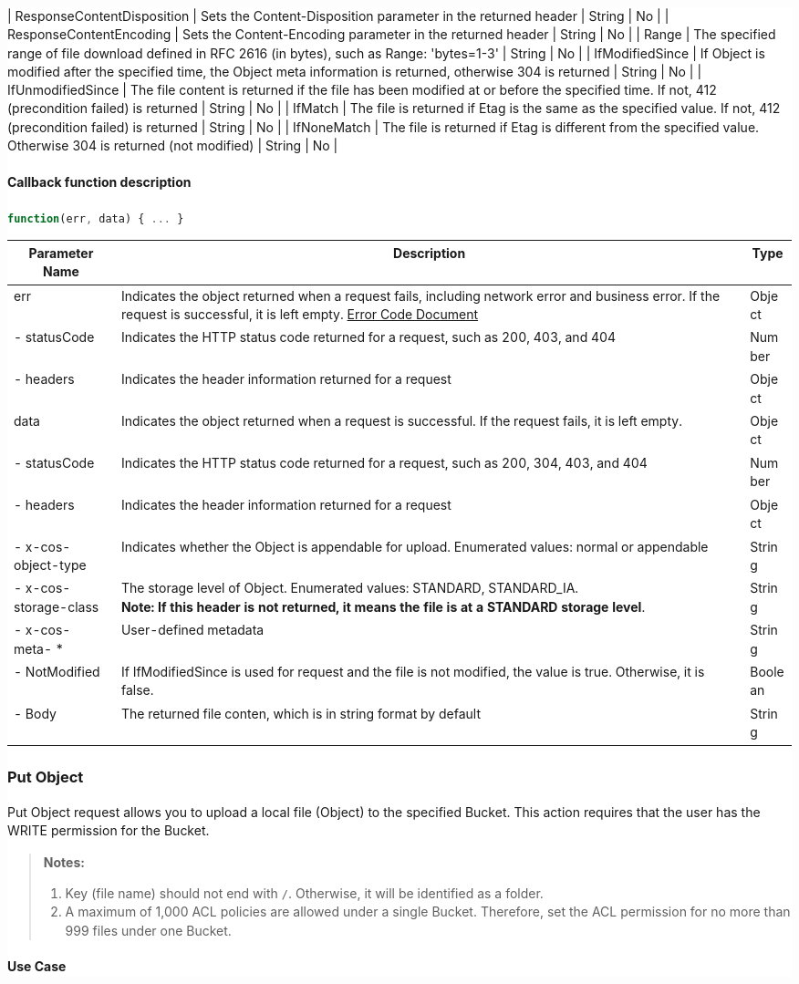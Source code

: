 | ResponseContentDisposition | Sets the Content-Disposition parameter in the returned header | String | No |
| ResponseContentEncoding | Sets the Content-Encoding parameter in the returned header | String | No |
| Range | The specified range of file download defined in RFC 2616 (in bytes), such as Range: 'bytes=1-3' | String | No |
| IfModifiedSince | If Object is modified after the specified time, the Object meta information is returned, otherwise 304 is returned | String | No |
| IfUnmodifiedSince | The file content is returned if the file has been modified at or before the specified time. If not, 412 (precondition failed) is returned | String | No |
| IfMatch | The file is returned if Etag is the same as the specified value. If not, 412 (precondition failed) is returned | String | No |
| IfNoneMatch | The file is returned if Etag is different from the specified value. Otherwise 304 is returned (not modified) | String | No |
	

#### Callback function description

```js
function(err, data) { ... }
```

| Parameter Name | Description | Type |
|--------|----------|------|
| err | Indicates the object returned when a request fails, including network error and business error. If the request is successful, it is left empty. [Error Code Document](https://intl.cloud.tencent.com/document/product/436/7730) | Object |
| - statusCode |Indicates the HTTP status code returned for a request, such as 200, 403, and 404 |Number|
| - headers | Indicates the header information returned for a request |Object|
| data | Indicates the object returned when a request is successful. If the request fails, it is left empty. | Object |
| - statusCode | Indicates the HTTP status code returned for a request, such as 200, 304, 403, and 404 | Number|
| - headers | Indicates the header information returned for a request | Object|
| - x-cos-object-type | Indicates whether the Object is appendable for upload. Enumerated values: normal or appendable | String |
| - x-cos-storage-class | The storage level of Object. Enumerated values: STANDARD, STANDARD_IA. <br>**Note: If this header is not returned, it means the file is at a STANDARD storage level**. | String |
| - x-cos-meta- * | User-defined metadata | String |
| - NotModified | If IfModifiedSince is used for request and the file is not modified, the value is true. Otherwise, it is false. | Boolean|
| - Body | The returned file conten, which is in string format by default | String |


### Put Object

Put Object request allows you to upload a local file (Object) to the specified Bucket. This action requires that the user has the WRITE permission for the Bucket.

>**Notes:**
>1. Key (file name) should not end with `/`. Otherwise, it will be identified as a folder.
>2. A maximum of 1,000 ACL policies are allowed under a single Bucket. Therefore, set the ACL permission for no more than 999 files under one Bucket.

#### Use Case
